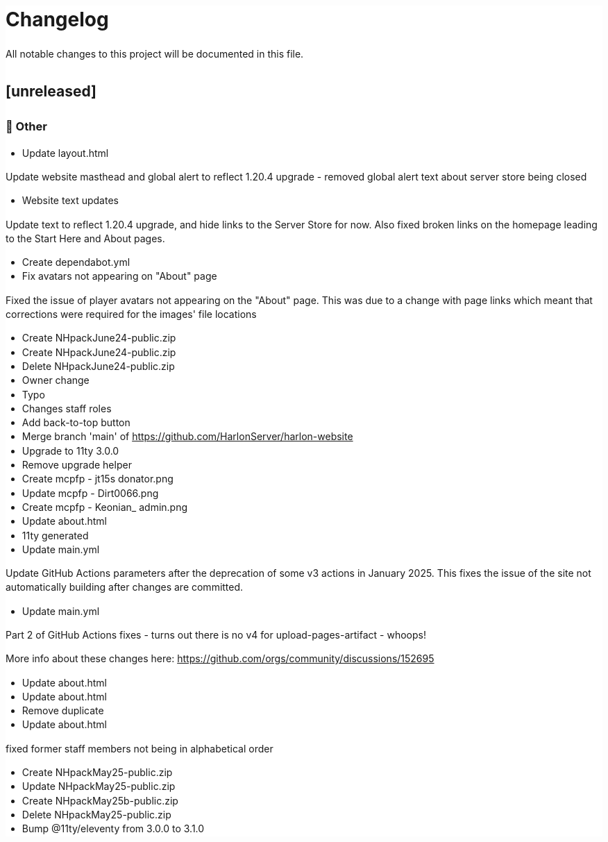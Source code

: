 # Changelog

All notable changes to this project will be documented in this file.

## [unreleased]

### 💼 Other

- Update layout.html

Update website masthead and global alert to reflect 1.20.4 upgrade - removed global alert text about server store being closed
- Website text updates

Update text to reflect 1.20.4 upgrade, and hide links to the Server Store for now. Also fixed broken links on the homepage leading to the Start Here and About pages.
- Create dependabot.yml
- Fix avatars not appearing on "About" page

Fixed the issue of player avatars not appearing on the "About" page. This was due to a change with page links which meant that corrections were required for the images' file locations
- Create NHpackJune24-public.zip
- Create NHpackJune24-public.zip
- Delete NHpackJune24-public.zip
- Owner change
- Typo
- Changes staff roles
- Add back-to-top button
- Merge branch 'main' of https://github.com/HarlonServer/harlon-website
- Upgrade to 11ty 3.0.0
- Remove upgrade helper
- Create mcpfp - jt15s donator.png
- Update mcpfp - Dirt0066.png
- Create mcpfp - Keonian_ admin.png
- Update about.html
- 11ty generated
- Update main.yml

Update GitHub Actions parameters after the deprecation of some v3 actions in January 2025. This fixes the issue of the site not automatically building after changes are committed.
- Update main.yml

Part 2 of GitHub Actions fixes - turns out there is no v4 for upload-pages-artifact - whoops!

More info about these changes here: https://github.com/orgs/community/discussions/152695
- Update about.html
- Update about.html
- Remove duplicate
- Update about.html

fixed former staff members not being in alphabetical order
- Create NHpackMay25-public.zip
- Update NHpackMay25-public.zip
- Create NHpackMay25b-public.zip
- Delete NHpackMay25-public.zip
- Bump @11ty/eleventy from 3.0.0 to 3.1.0
